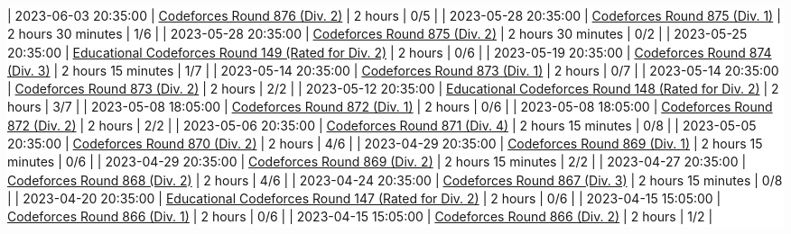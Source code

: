 | 2023-06-03 20:35:00 | [Codeforces Round 876 (Div. 2)](<With_rating/1839/Codeforces_Round_876_(Div._2).md>)                                                                                                                                                                       | 2 hours            | 0/5          |
| 2023-05-28 20:35:00 | [Codeforces Round 875 (Div. 1)](<With_rating/1830/Codeforces_Round_875_(Div._1).md>)                                                                                                                                                                       | 2 hours 30 minutes | 1/6          |
| 2023-05-28 20:35:00 | [Codeforces Round 875 (Div. 2)](<With_rating/1831/Codeforces_Round_875_(Div._2).md>)                                                                                                                                                                       | 2 hours 30 minutes | 0/2          |
| 2023-05-25 20:35:00 | [Educational Codeforces Round 149 (Rated for Div. 2)](<With_rating/1837/Educational_Codeforces_Round_149_(Rated_for_Div._2).md>)                                                                                                                           | 2 hours            | 0/6          |
| 2023-05-19 20:35:00 | [Codeforces Round 874 (Div. 3)](<With_rating/1833/Codeforces_Round_874_(Div._3).md>)                                                                                                                                                                       | 2 hours 15 minutes | 1/7          |
| 2023-05-14 20:35:00 | [Codeforces Round 873 (Div. 1)](<With_rating/1827/Codeforces_Round_873_(Div._1).md>)                                                                                                                                                                       | 2 hours            | 0/7          |
| 2023-05-14 20:35:00 | [Codeforces Round 873 (Div. 2)](<With_rating/1828/Codeforces_Round_873_(Div._2).md>)                                                                                                                                                                       | 2 hours            | 2/2          |
| 2023-05-12 20:35:00 | [Educational Codeforces Round 148 (Rated for Div. 2)](<With_rating/1832/Educational_Codeforces_Round_148_(Rated_for_Div._2).md>)                                                                                                                           | 2 hours            | 3/7          |
| 2023-05-08 18:05:00 | [Codeforces Round 872 (Div. 1)](<With_rating/1824/Codeforces_Round_872_(Div._1).md>)                                                                                                                                                                       | 2 hours            | 0/6          |
| 2023-05-08 18:05:00 | [Codeforces Round 872 (Div. 2)](<With_rating/1825/Codeforces_Round_872_(Div._2).md>)                                                                                                                                                                       | 2 hours            | 2/2          |
| 2023-05-06 20:35:00 | [Codeforces Round 871 (Div. 4)](<With_rating/1829/Codeforces_Round_871_(Div._4).md>)                                                                                                                                                                       | 2 hours 15 minutes | 0/8          |
| 2023-05-05 20:35:00 | [Codeforces Round 870 (Div. 2)](<With_rating/1826/Codeforces_Round_870_(Div._2).md>)                                                                                                                                                                       | 2 hours            | 4/6          |
| 2023-04-29 20:35:00 | [Codeforces Round 869 (Div. 1)](<With_rating/1817/Codeforces_Round_869_(Div._1).md>)                                                                                                                                                                       | 2 hours 15 minutes | 0/6          |
| 2023-04-29 20:35:00 | [Codeforces Round 869 (Div. 2)](<With_rating/1818/Codeforces_Round_869_(Div._2).md>)                                                                                                                                                                       | 2 hours 15 minutes | 2/2          |
| 2023-04-27 20:35:00 | [Codeforces Round 868 (Div. 2)](<With_rating/1823/Codeforces_Round_868_(Div._2).md>)                                                                                                                                                                       | 2 hours            | 4/6          |
| 2023-04-24 20:35:00 | [Codeforces Round 867 (Div. 3)](<With_rating/1822/Codeforces_Round_867_(Div._3).md>)                                                                                                                                                                       | 2 hours 15 minutes | 0/8          |
| 2023-04-20 20:35:00 | [Educational Codeforces Round 147 (Rated for Div. 2)](<With_rating/1821/Educational_Codeforces_Round_147_(Rated_for_Div._2).md>)                                                                                                                           | 2 hours            | 0/6          |
| 2023-04-15 15:05:00 | [Codeforces Round 866 (Div. 1)](<With_rating/1819/Codeforces_Round_866_(Div._1).md>)                                                                                                                                                                       | 2 hours            | 0/6          |
| 2023-04-15 15:05:00 | [Codeforces Round 866 (Div. 2)](<With_rating/1820/Codeforces_Round_866_(Div._2).md>)                                                                                                                                                                       | 2 hours            | 1/2          |